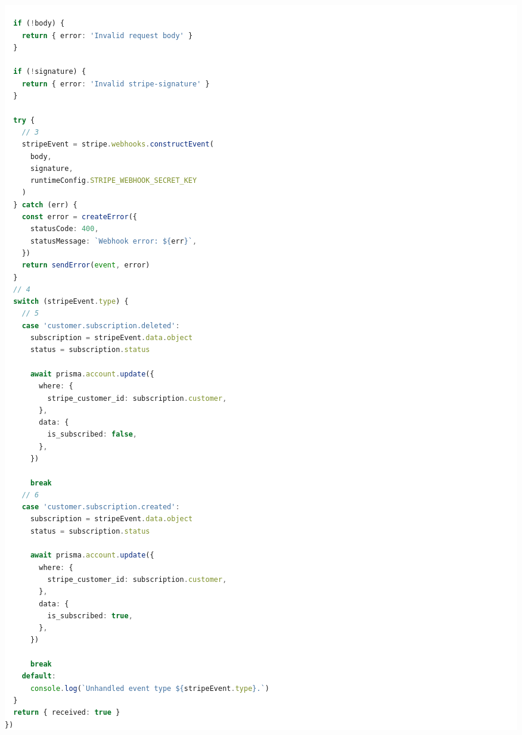 ```ts

  if (!body) {
    return { error: 'Invalid request body' }
  }

  if (!signature) {
    return { error: 'Invalid stripe-signature' }
  }

  try {
    // 3
    stripeEvent = stripe.webhooks.constructEvent(
      body,
      signature,
      runtimeConfig.STRIPE_WEBHOOK_SECRET_KEY
    )
  } catch (err) {
    const error = createError({
      statusCode: 400,
      statusMessage: `Webhook error: ${err}`,
    })
    return sendError(event, error)
  }
  // 4
  switch (stripeEvent.type) {
    // 5
    case 'customer.subscription.deleted':
      subscription = stripeEvent.data.object
      status = subscription.status

      await prisma.account.update({
        where: {
          stripe_customer_id: subscription.customer,
        },
        data: {
          is_subscribed: false,
        },
      })

      break
    // 6
    case 'customer.subscription.created':
      subscription = stripeEvent.data.object
      status = subscription.status

      await prisma.account.update({
        where: {
          stripe_customer_id: subscription.customer,
        },
        data: {
          is_subscribed: true,
        },
      })

      break
    default:
      console.log(`Unhandled event type ${stripeEvent.type}.`)
  }
  return { received: true }
})
```
